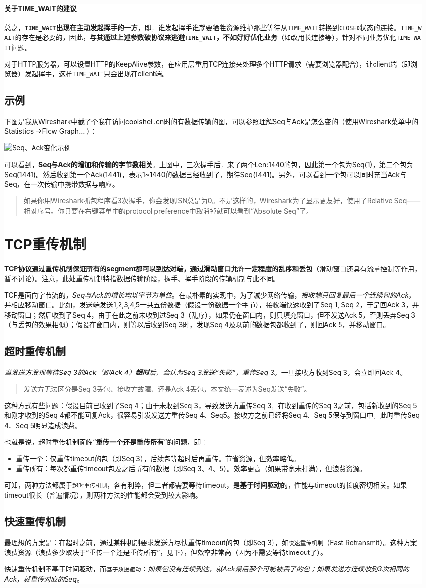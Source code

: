 #### 关于TIME_WAIT的建议

总之，**`TIME_WAIT`出现在主动发起挥手的一方**，即，谁发起挥手谁就要牺牲资源维护那些等待从`TIME_WAIT`转换到`CLOSED`状态的连接。`TIME_WAIT`的存在是必要的，因此，**与其通过上述参数破协议来逃避`TIME_WAIT`，不如好好优化业务**（如改用长连接等），针对不同业务优化`TIME_WAIT`问题。

对于HTTP服务器，可以设置HTTP的KeepAlive参数，在应用层重用TCP连接来处理多个HTTP请求（需要浏览器配合），让client端（即浏览器）发起挥手，这样`TIME_WAIT`只会出现在client端。

## 示例

下图是我从Wireshark中截了个我在访问coolshell.cn时的有数据传输的图，可以参照理解Seq与Ack是怎么变的（使用Wireshark菜单中的Statistics ->Flow Graph… ）：

![Seq、Ack变化示例](../../qiniu/static/images/浅谈TCP（1）：状态机与重传机制/Seq、Ack变化示例.jpg)

可以看到，**Seq与Ack的增加和传输的字节数相关**。上图中，三次握手后，来了两个Len:1440的包，因此第一个包为Seq(1)，第二个包为Seq(1441)。然后收到第一个Ack(1441)，表示1~1440的数据已经收到了，期待Seq(1441)。另外，可以看到一个包可以同时充当Ack与Seq，在一次传输中携带数据与响应。

>如果你用Wireshark抓包程序看3次握手，你会发现ISN总是为0。不是这样的，Wireshark为了显示更友好，使用了Relative Seq——相对序号。你只要在右键菜单中的protocol preference中取消掉就可以看到“Absolute Seq”了。

# TCP重传机制

**TCP协议通过重传机制保证所有的segment都可以到达对端，通过滑动窗口允许一定程度的乱序和丢包**（滑动窗口还具有流量控制等作用，暂不讨论）。注意，此处重传机制特指数据传输阶段，握手、挥手阶段的传输机制与此不同。

TCP是面向字节流的，_Seq与Ack的增长均以字节为单位_。在最朴素的实现中，为了减少网络传输，_接收端只回复最后一个连续包的Ack_，并相应移动窗口。比如，发送端发送1,2,3,4,5一共五份数据（假设一份数据一个字节），接收端快速收到了Seq 1, Seq 2，于是回Ack 3，并移动窗口；然后收到了Seq 4，由于在此之前未收到过Seq 3（乱序），如果仍在窗口内，则只填充窗口，但不发送Ack 5，否则丢弃Seq 3（与丢包的效果相似）；假设在窗口内，则等以后收到Seq 3时，发现Seq 4及以前的数据包都收到了，则回Ack 5，并移动窗口。

## 超时重传机制

_当发送方发现等待Seq 3的Ack（即Ack 4）**超时**后，会认为Seq 3发送“失败”，重传Seq 3_。一旦接收方收到Seq 3，会立即回Ack 4。

>发送方无法区分是Seq 3丢包、接收方故障、还是Ack 4丢包，本文统一表述为Seq发送“失败”。

这种方式有些问题：假设目前已收到了Seq 4；由于未收到Seq 3，导致发送方重传Seq 3，在收到重传的Seq 3之前，包括新收到的Seq 5和刚才收到的Seq 4都不能回复Ack，很容易引发发送方重传Seq 4、Seq5。接收方之前已经将Seq 4、Seq 5保存到窗口中，此时重传Seq 4、Seq 5明显造成浪费。

也就是说，超时重传机制面临“**重传一个还是重传所有**”的问题，即：

* 重传一个：仅重传timeout的包（即Seq 3），后续包等超时后再重传。节省资源，但效率略低。
* 重传所有：每次都重传timeout包及之后所有的数据（即Seq 3、4、5）。效率更高（如果带宽未打满），但浪费资源。

可知，两种方法都属于`超时重传机制`，各有利弊，但二者都需要等待timeout，是**基于时间驱动**的，性能与timeout的长度密切相关。如果timeout很长（普遍情况），则两种方法的性能都会受到较大影响。

## 快速重传机制



最理想的方案是：在超时之前，通过某种机制要求发送方尽快重传timeout的包（即Seq 3），如`快速重传机制`（Fast Retransmit）。这种方案浪费资源（浪费多少取决于“重传一个还是重传所有”，见下），但效率非常高（因为不需要等待timeout了）。

快速重传机制不基于时间驱动，而`基于数据驱动`：_如果包没有连续到达，就Ack最后那个可能被丢了的包；如果发送方连续收到3次相同的Ack，就重传对应的Seq_。
